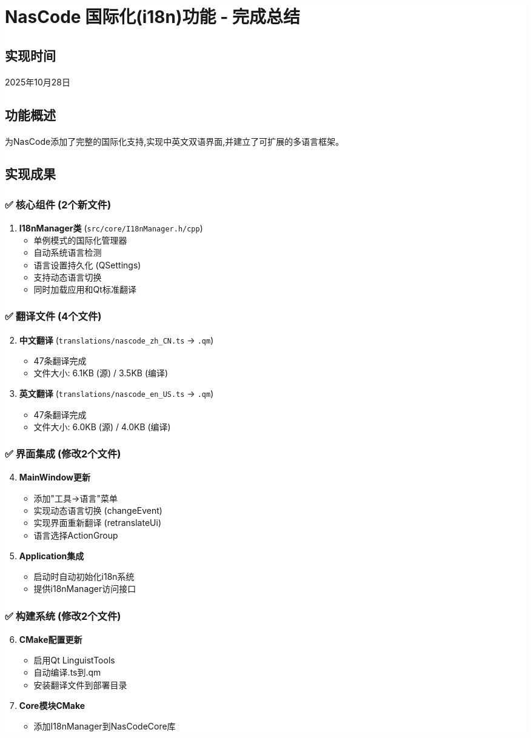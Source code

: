 # NasCode 国际化(i18n)功能 - 完成总结

## 实现时间
2025年10月28日

## 功能概述

为NasCode添加了完整的国际化支持,实现中英文双语界面,并建立了可扩展的多语言框架。

## 实现成果

### ✅ 核心组件 (2个新文件)

1. **I18nManager类** (`src/core/I18nManager.h/cpp`)
   - 单例模式的国际化管理器
   - 自动系统语言检测
   - 语言设置持久化 (QSettings)
   - 支持动态语言切换
   - 同时加载应用和Qt标准翻译

### ✅ 翻译文件 (4个文件)

2. **中文翻译** (`translations/nascode_zh_CN.ts` → `.qm`)
   - 47条翻译完成
   - 文件大小: 6.1KB (源) / 3.5KB (编译)

3. **英文翻译** (`translations/nascode_en_US.ts` → `.qm`)
   - 47条翻译完成
   - 文件大小: 6.0KB (源) / 4.0KB (编译)

### ✅ 界面集成 (修改2个文件)

4. **MainWindow更新**
   - 添加"工具→语言"菜单
   - 实现动态语言切换 (changeEvent)
   - 实现界面重新翻译 (retranslateUi)
   - 语言选择ActionGroup

5. **Application集成**
   - 启动时自动初始化i18n系统
   - 提供i18nManager访问接口

### ✅ 构建系统 (修改2个文件)

6. **CMake配置更新**
   - 启用Qt LinguistTools
   - 自动编译.ts到.qm
   - 安装翻译文件到部署目录

7. **Core模块CMake**
   - 添加I18nManager到NasCodeCore库
